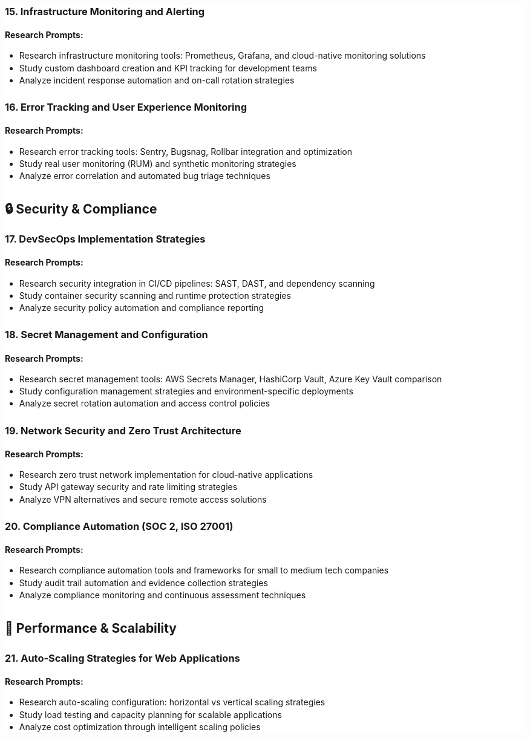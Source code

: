 ### 15. Infrastructure Monitoring and Alerting
**Research Prompts:**
- Research infrastructure monitoring tools: Prometheus, Grafana, and cloud-native monitoring solutions
- Study custom dashboard creation and KPI tracking for development teams
- Analyze incident response automation and on-call rotation strategies

### 16. Error Tracking and User Experience Monitoring
**Research Prompts:**
- Research error tracking tools: Sentry, Bugsnag, Rollbar integration and optimization
- Study real user monitoring (RUM) and synthetic monitoring strategies
- Analyze error correlation and automated bug triage techniques

## 🔒 Security & Compliance

### 17. DevSecOps Implementation Strategies
**Research Prompts:**
- Research security integration in CI/CD pipelines: SAST, DAST, and dependency scanning
- Study container security scanning and runtime protection strategies
- Analyze security policy automation and compliance reporting

### 18. Secret Management and Configuration
**Research Prompts:**
- Research secret management tools: AWS Secrets Manager, HashiCorp Vault, Azure Key Vault comparison
- Study configuration management strategies and environment-specific deployments
- Analyze secret rotation automation and access control policies

### 19. Network Security and Zero Trust Architecture
**Research Prompts:**
- Research zero trust network implementation for cloud-native applications
- Study API gateway security and rate limiting strategies
- Analyze VPN alternatives and secure remote access solutions

### 20. Compliance Automation (SOC 2, ISO 27001)
**Research Prompts:**
- Research compliance automation tools and frameworks for small to medium tech companies
- Study audit trail automation and evidence collection strategies
- Analyze compliance monitoring and continuous assessment techniques

## 🚀 Performance & Scalability

### 21. Auto-Scaling Strategies for Web Applications
**Research Prompts:**
- Research auto-scaling configuration: horizontal vs vertical scaling strategies
- Study load testing and capacity planning for scalable applications
- Analyze cost optimization through intelligent scaling policies
